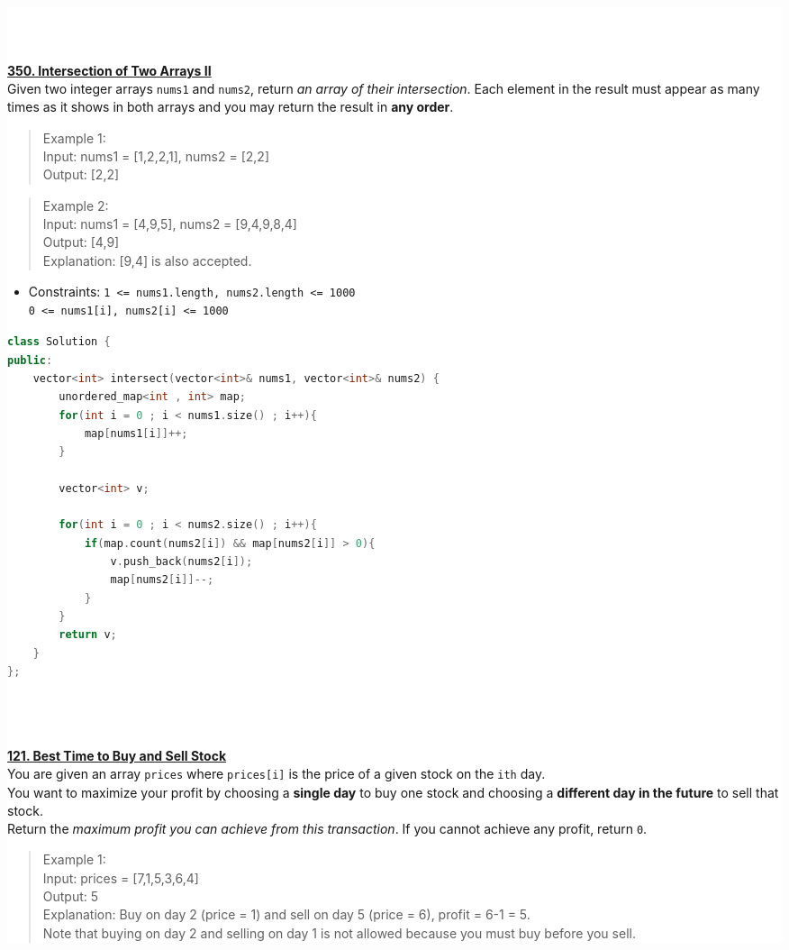  
 
<br /> <br /> <br />**[350. Intersection of Two Arrays II](https://leetcode.com/problems/intersection-of-two-arrays-ii/)**<br />
Given two integer arrays `nums1` and `nums2`, return _an array of their intersection_. Each element in the result must appear as many times as it shows in both arrays and you may return the result in **any order**.<br />

>Example 1:<br />
>Input: nums1 = [1,2,2,1], nums2 = [2,2]<br />
>Output: [2,2]<br />
 
>Example 2:<br />
>Input: nums1 = [4,9,5], nums2 = [9,4,9,8,4]<br />
>Output: [4,9]<br />
>Explanation: [9,4] is also accepted.<br />

* Constraints: `1 <= nums1.length, nums2.length <= 1000`<br />
`0 <= nums1[i], nums2[i] <= 1000`<br />
 
```cpp
class Solution {
public:
    vector<int> intersect(vector<int>& nums1, vector<int>& nums2) {
        unordered_map<int , int> map;
        for(int i = 0 ; i < nums1.size() ; i++){
            map[nums1[i]]++;
        }
        
        vector<int> v;
        
        for(int i = 0 ; i < nums2.size() ; i++){
            if(map.count(nums2[i]) && map[nums2[i]] > 0){
                v.push_back(nums2[i]);
                map[nums2[i]]--;
            }
        }
        return v;
    }
};
```
 
 
 

<br /> <br /> <br />**[121. Best Time to Buy and Sell Stock](https://leetcode.com/problems/best-time-to-buy-and-sell-stock/)**<br />
You are given an array `prices` where `prices[i]` is the price of a given stock on the `ith` day.<br />
You want to maximize your profit by choosing a **single day** to buy one stock and choosing a **different day in the future** to sell that stock.<br />
Return the _maximum profit you can achieve from this transaction_. If you cannot achieve any profit, return `0`.<br />
 
>Example 1:<br />
>Input: prices = [7,1,5,3,6,4]<br />
>Output: 5<br />
>Explanation: Buy on day 2 (price = 1) and sell on day 5 (price = 6), profit = 6-1 = 5.<br />
>Note that buying on day 2 and selling on day 1 is not allowed because you must buy before you sell.<br />
 